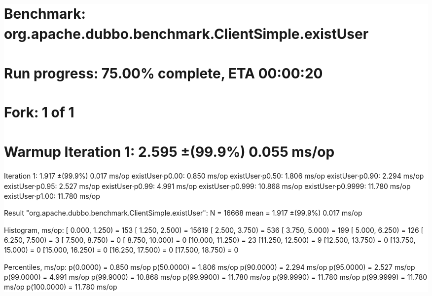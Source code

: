 # Benchmark: org.apache.dubbo.benchmark.ClientSimple.existUser

# Run progress: 75.00% complete, ETA 00:00:20
# Fork: 1 of 1
# Warmup Iteration   1: 2.595 ±(99.9%) 0.055 ms/op
Iteration   1: 1.917 ±(99.9%) 0.017 ms/op
                 existUser·p0.00:   0.850 ms/op
                 existUser·p0.50:   1.806 ms/op
                 existUser·p0.90:   2.294 ms/op
                 existUser·p0.95:   2.527 ms/op
                 existUser·p0.99:   4.991 ms/op
                 existUser·p0.999:  10.868 ms/op
                 existUser·p0.9999: 11.780 ms/op
                 existUser·p1.00:   11.780 ms/op



Result "org.apache.dubbo.benchmark.ClientSimple.existUser":
  N = 16668
  mean =      1.917 ±(99.9%) 0.017 ms/op

  Histogram, ms/op:
    [ 0.000,  1.250) = 153 
    [ 1.250,  2.500) = 15619 
    [ 2.500,  3.750) = 536 
    [ 3.750,  5.000) = 199 
    [ 5.000,  6.250) = 126 
    [ 6.250,  7.500) = 3 
    [ 7.500,  8.750) = 0 
    [ 8.750, 10.000) = 0 
    [10.000, 11.250) = 23 
    [11.250, 12.500) = 9 
    [12.500, 13.750) = 0 
    [13.750, 15.000) = 0 
    [15.000, 16.250) = 0 
    [16.250, 17.500) = 0 
    [17.500, 18.750) = 0 

  Percentiles, ms/op:
      p(0.0000) =      0.850 ms/op
     p(50.0000) =      1.806 ms/op
     p(90.0000) =      2.294 ms/op
     p(95.0000) =      2.527 ms/op
     p(99.0000) =      4.991 ms/op
     p(99.9000) =     10.868 ms/op
     p(99.9900) =     11.780 ms/op
     p(99.9990) =     11.780 ms/op
     p(99.9999) =     11.780 ms/op
    p(100.0000) =     11.780 ms/op
